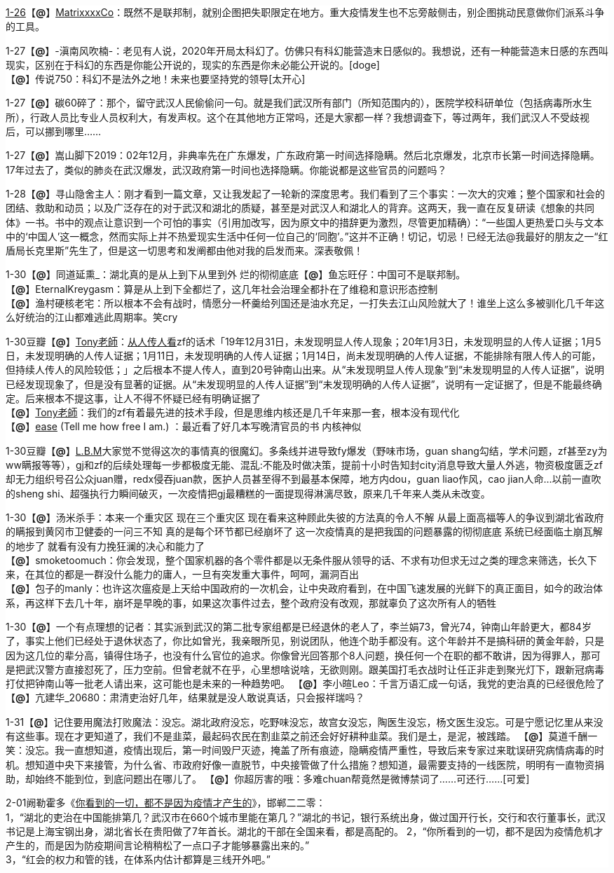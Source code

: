 [1-26](https://weibo.com/7362188113/IrfkR3mrk?from=page\_1005057362188113\_profile&wvr=6&mod=weibotime)【**@**】[MatrixxxxCo](https://weibo.com/u/7362188113?refer\_flag=1005055014\_)：既然不是联邦制，就别企图把失职限定在地方。重大疫情发生也不忘旁敲侧击，别企图挑动民意做你们派系斗争的工具。

1-27【**@**】\-滇南风吹楠\-：老见有人说，2020年开局太科幻了。仿佛只有科幻能营造末日感似的。我想说，还有一种能营造末日感的东西叫现实，区别在于科幻的东西是你能公开说的，现实的东西是你未必能公开说的。[doge]   
【**@**】传说750：科幻不是法外之地！未来也要坚持党的领导[太开心]

1-27【**@**】碳60碎了：那个，留守武汉人民偷偷问一句。就是我们武汉所有部门（所知范围内的），医院学校科研单位（包括病毒所水生所），行政人员比专业人员权利大，有发声权。这个在其他地方正常吗，还是大家都一样？我想调查下，等过两年，我们武汉人不受歧视后，可以挪到哪里……

1-27【**@**】嵩山脚下2019：02年12月，非典率先在广东爆发，广东政府第一时间选择隐瞒。然后北京爆发，北京市长第一时间选择隐瞒。17年过去了，类似的肺炎在武汉爆发，武汉政府第一时间也选择隐瞒。你能说都是这些官员的问题吗？

1-28【**@**】寻山隐舍主人：刚才看到一篇文章，又让我发起了一轮新的深度思考。我们看到了三个事实：一次大的灾难；整个国家和社会的团结、救助和动员；以及广泛存在的对于武汉和湖北的质疑，甚至是对武汉人和湖北人的背弃。这两天，我一直在反复研读《想象的共同体》一书。书中的观点让意识到一个可怕的事实（引用加改写，因为原文中的措辞更为激烈，尽管更加精确）：“一些国人更热爱口头与文本中的‘中国人’这一概念，然而实际上并不热爱现实生活中任何一位自己的‘同胞’。”这并不正确！切记，切忌！已经无法@我最好的朋友之一“红盾局长克里斯”先生了，但是这一切思考和发阐都由他对我的启发而来。深表敬佩！

1-30【**@**】同道延熏\_：湖北真的是从上到下从里到外 烂的彻彻底底【**@**】鱼忘旺仔：中国可不是联邦制。  
【**@**】EternalKreygasm：算是从上到下全都烂了，这几年社会治理全都扑在了维稳和意识形态控制   
【**@**】渔村硬核老宅：所以根本不会有战时，情愿分一杯羹给列国还是油水充足，一打失去江山风险就大了！谁坐上这么多被驯化几千年这么好统治的江山都难逃此周期率。笑cry

1-30豆瓣【**@**】[Tony老師](https://www.douban.com/people/tangwt/)：[从人传人看](https://www.douban.com/group/topic/164071652/)zf的话术「19年12月31日，未发现明显人传人现象；20年1月3日，未发现明显的人传人证据；1月5日，未发现明确的人传人证据；1月11日，未发现明确的人传人证据；1月14日，尚未发现明确的人传人证据，不能排除有限人传人的可能，但持续人传人的风险较低；」之后根本不提人传人，直到20号钟南山出来。从“未发现明显人传人现象”到“未发现明显的人传人证据”，说明已经发现现象了，但是没有显著的证据。从“未发现明显的人传人证据”到“未发现明确的人传人证据”，说明有一定证据了，但是不能最终确定。后来根本不提这事，让人不得不怀疑已经有明确证据了   
【**@**】[Tony老師](https://www.douban.com/people/tangwt/)：我们的zf有着最先进的技术手段，但是思维内核还是几千年来那一套，根本没有现代化   
【**@**】[ease](https://www.douban.com/people/15207854/) (Tell me how free I am.) ：最近看了好几本写晚清官员的书 内核神似

1-30豆瓣【**@**】[L.B.M](https://www.douban.com/people/91228241/)大家觉不觉得这次的事情真的很魔幻。多条线并进导致fy爆发（野味市场，guan shang勾结，学术问题，zf甚至zy为ww瞒报等等），gj和zf的后续处理每一步都极度无能、混乱:不能及时做决策，提前十小时告知封city消息导致大量人外逃，物资极度匮乏zf却无力组织号召公众juan赠，redx侵吞juan款，医护人员甚至得不到最基本保障，地方内dou，guan liao作风，cao jian人命...以前一直吹的sheng shi、超强执行力瞬间破灭，一次疫情把gj最糟糕的一面提现得淋漓尽致，原来几千年来人类从未改变。

1-30【**@**】汤米杀手：本来一个重灾区 现在三个重灾区 现在看来这种顾此失彼的方法真的令人不解 从最上面高福等人的争议到湖北省政府的瞒报到黄冈市卫健委的一问三不知 真的是每个环节都已经崩坏了 这一次疫情真的是把我国的问题暴露的彻彻底底 系统已经面临土崩瓦解的地步了 就看有没有力挽狂澜的决心和能力了   
【**@**】smoketoomuch：你会发现，整个国家机器的各个零件都是以无条件服从领导的话、不求有功但求无过之类的理念来筛选，长久下来，在其位的都是一群没什么能力的庸人，一旦有突发重大事件，呵呵，漏洞百出    
【**@**】包子的manly：也许这次瘟疫是上天给中国政府的一次机会，让中央政府看到，在中国飞速发展的光鲜下的真正面目，如今的政治体系，再这样下去几十年，崩坏是早晚的事，如果这次事件过去，整个政府没有改观，那就辜负了这次所有人的牺牲

1-30【**@**】一个有点理想的记者：其实派到武汉的第二批专家组都是已经退休的老人了，李兰娟73，曾光74，钟南山年龄更大，都84岁了，事实上他们已经处于退休状态了，你比如曾光，我亲眼所见，别说团队，他连个助手都没有。这个年龄并不是搞科研的黄金年龄，只是因为这几位的辈分高，镇得住场子，也没有什么官位的追求。你像曾光回答那个8人问题，换任何一个在职的都不敢讲，因为得罪人，那可是把武汉警方直接怼死了，压力空前。但曾老就不在乎，心里想啥说啥，无欲则刚。跟美国打毛衣战时让任正非走到聚光灯下，跟新冠病毒打仗把钟南山等一批老人请出来，这可能也是未来的一种趋势吧。 
【**@**】李小暄Leo：千言万语汇成一句话，我党的吏治真的已经很危险了    
【**@**】亢建华\_20680：肃清吏治好几年，结果就是没人敢说真话，只会报祥瑞吗？

1-31【**@**】记住要用魔法打败魔法：没忘。湖北政府没忘，吃野味没忘，故宫女没忘，陶医生没忘，杨文医生没忘。可是宁愿记忆里从来没有这些事。现在才更知道了，我们不是韭菜，最起码农民在割韭菜之前还会好好耕种韭菜。我们是土，是泥，被践踏。 
【**@**】莫道千酬一笑：没忘。我一直想知道，疫情出现后，第一时间毁尸灭迹，掩盖了所有痕迹，隐瞒疫情严重性，导致后来专家过来耽误研究病情病毒的时机。想知道中央下来接管，为什么省、市政府好像一直脱节，中央接管做了什么措施？想知道，最需要支持的一线医院，明明有一直物资捐助，却始终不能到位，到底问题出在哪儿了。 
【**@**】你超厉害的哦：多难chuan帮竟然是微博禁词了……可还行……[可爱]

2-01阙勒霍多《[你看到的一切，都不是因为疫情才产生的](https://mp.weixin.qq.com/s/YHbTDE1qdnNvGzQbs_gtaA)》，邯郸二二零：   
1，“湖北的吏治在中国能排第几？武汉市在660个城市里能在第几？”湖北的书记，银行系统出身，做过国开行长，交行和农行董事长，武汉书记是上海宝钢出身，湖北省长在贵阳做了7年首长。湖北的干部在全国来看，都是高配的。 
2，“你所看到的一切，都不是因为疫情危机才产生的，而是因为防疫期间言论稍稍松了一点口子才能够暴露出来的。”   
3，“红会的权力和管的钱，在体系内估计都算是三线开外吧。”
